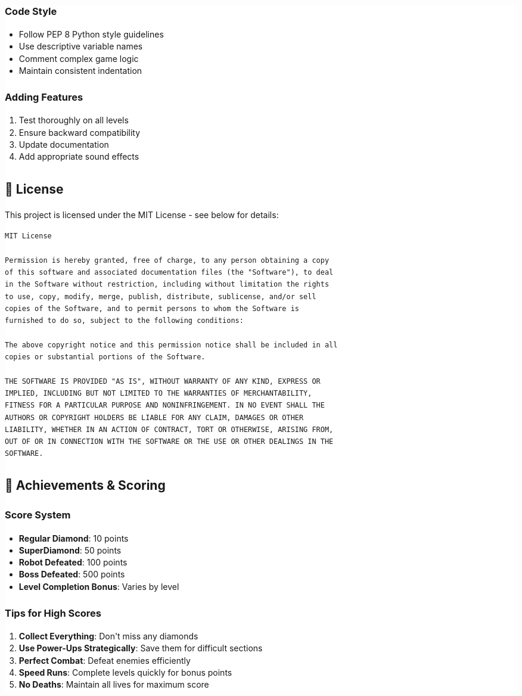 ### Code Style
- Follow PEP 8 Python style guidelines
- Use descriptive variable names
- Comment complex game logic
- Maintain consistent indentation

### Adding Features
1. Test thoroughly on all levels
2. Ensure backward compatibility
3. Update documentation
4. Add appropriate sound effects

## 📝 License

This project is licensed under the MIT License - see below for details:

```
MIT License

Permission is hereby granted, free of charge, to any person obtaining a copy
of this software and associated documentation files (the "Software"), to deal
in the Software without restriction, including without limitation the rights
to use, copy, modify, merge, publish, distribute, sublicense, and/or sell
copies of the Software, and to permit persons to whom the Software is
furnished to do so, subject to the following conditions:

The above copyright notice and this permission notice shall be included in all
copies or substantial portions of the Software.

THE SOFTWARE IS PROVIDED "AS IS", WITHOUT WARRANTY OF ANY KIND, EXPRESS OR
IMPLIED, INCLUDING BUT NOT LIMITED TO THE WARRANTIES OF MERCHANTABILITY,
FITNESS FOR A PARTICULAR PURPOSE AND NONINFRINGEMENT. IN NO EVENT SHALL THE
AUTHORS OR COPYRIGHT HOLDERS BE LIABLE FOR ANY CLAIM, DAMAGES OR OTHER
LIABILITY, WHETHER IN AN ACTION OF CONTRACT, TORT OR OTHERWISE, ARISING FROM,
OUT OF OR IN CONNECTION WITH THE SOFTWARE OR THE USE OR OTHER DEALINGS IN THE
SOFTWARE.
```

## 🎯 Achievements & Scoring

### Score System
- **Regular Diamond**: 10 points
- **SuperDiamond**: 50 points  
- **Robot Defeated**: 100 points
- **Boss Defeated**: 500 points
- **Level Completion Bonus**: Varies by level

### Tips for High Scores
1. **Collect Everything**: Don't miss any diamonds
2. **Use Power-Ups Strategically**: Save them for difficult sections
3. **Perfect Combat**: Defeat enemies efficiently
4. **Speed Runs**: Complete levels quickly for bonus points
5. **No Deaths**: Maintain all lives for maximum score
